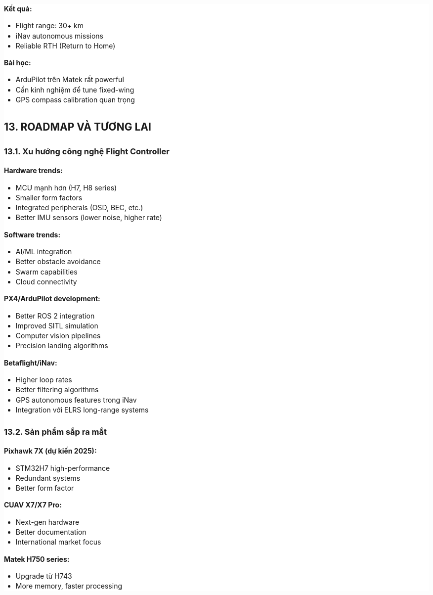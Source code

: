 **Kết quả:**
- Flight range: 30+ km
- iNav autonomous missions
- Reliable RTH (Return to Home)

**Bài học:**
- ArduPilot trên Matek rất powerful
- Cần kinh nghiệm để tune fixed-wing
- GPS compass calibration quan trọng

## 13. ROADMAP VÀ TƯƠNG LAI

### 13.1. Xu hướng công nghệ Flight Controller

**Hardware trends:**
- MCU mạnh hơn (H7, H8 series)
- Smaller form factors
- Integrated peripherals (OSD, BEC, etc.)
- Better IMU sensors (lower noise, higher rate)

**Software trends:**
- AI/ML integration
- Better obstacle avoidance
- Swarm capabilities
- Cloud connectivity

**PX4/ArduPilot development:**
- Better ROS 2 integration
- Improved SITL simulation
- Computer vision pipelines
- Precision landing algorithms

**Betaflight/iNav:**
- Higher loop rates
- Better filtering algorithms
- GPS autonomous features trong iNav
- Integration với ELRS long-range systems

### 13.2. Sản phẩm sắp ra mắt

**Pixhawk 7X (dự kiến 2025):**
- STM32H7 high-performance
- Redundant systems
- Better form factor

**CUAV X7/X7 Pro:**
- Next-gen hardware
- Better documentation
- International market focus

**Matek H750 series:**
- Upgrade từ H743
- More memory, faster processing
